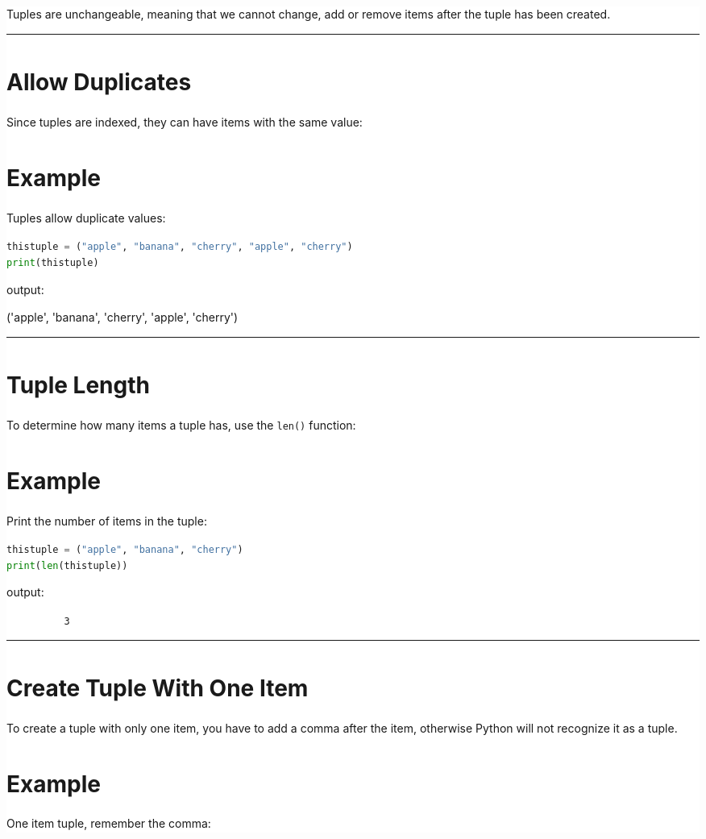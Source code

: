 Tuples are unchangeable, meaning that we cannot change, add or remove items after the tuple has been created.

---

# Allow Duplicates

Since tuples are indexed, they can have items with the same value:

# Example

Tuples allow duplicate values:

```python
thistuple = ("apple", "banana", "cherry", "apple", "cherry")
print(thistuple)
```

output:

('apple', 'banana', 'cherry', 'apple', 'cherry')

---

# Tuple Length

To determine how many items a tuple has, use the `len()` function:

# Example

Print the number of items in the tuple:

```python
thistuple = ("apple", "banana", "cherry")
print(len(thistuple))
```

output:

              3

---

# Create Tuple With One Item

To create a tuple with only one item, you have to add a comma after the item, otherwise Python will not recognize it as a tuple.

# Example

One item tuple, remember the comma:
